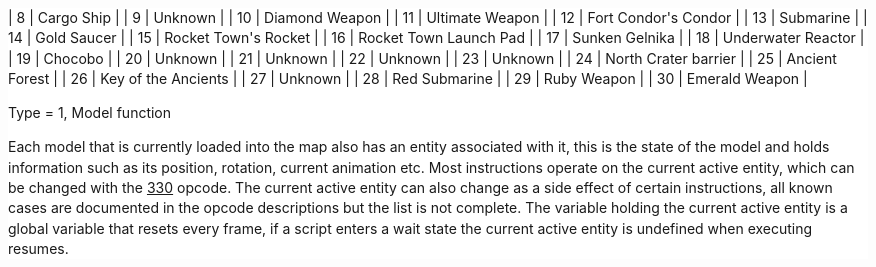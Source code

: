 |    8     |       Cargo Ship       |
|    9     |        Unknown         |
|    10    |     Diamond Weapon     |
|    11    |    Ultimate Weapon     |
|    12    |  Fort Condor's Condor  |
|    13    |       Submarine        |
|    14    |      Gold Saucer       |
|    15    |  Rocket Town's Rocket  |
|    16    | Rocket Town Launch Pad |
|    17    |     Sunken Gelnika     |
|    18    |   Underwater Reactor   |
|    19    |        Chocobo         |
|    20    |        Unknown         |
|    21    |        Unknown         |
|    22    |        Unknown         |
|    23    |        Unknown         |
|    24    |  North Crater barrier  |
|    25    |     Ancient Forest     |
|    26    |  Key of the Ancients   |
|    27    |        Unknown         |
|    28    |     Red Submarine      |
|    29    |      Ruby Weapon       |
|    30    |     Emerald Weapon     |

Type = 1, Model function

Each model that is currently loaded into the map also has an entity
associated with it, this is the state of the model and holds information
such as its position, rotation, current animation etc. Most instructions
operate on the current active entity, which can be changed with the
[330][] opcode. The current active entity can also change as a side
effect of certain instructions, all known cases are documented in the
opcode descriptions but the list is not complete. The variable holding
the current active entity is a global variable that resets every frame,
if a script enters a wait state the current active entity is undefined
when executing resumes.


  [opcode list]: /FF7/WorldMap%20Module/Script/Opcodes.md "wikilink"
  [330]: /FF7/WorldMap%20Module/Script/Opcodes/330.md "wikilink"
  [204]: /FF7/WorldMap%20Module/Script/Opcodes/204.md "wikilink"
  [return]: /FF7/WorldMap%20Module/Script/Opcodes/203.md "wikilink"